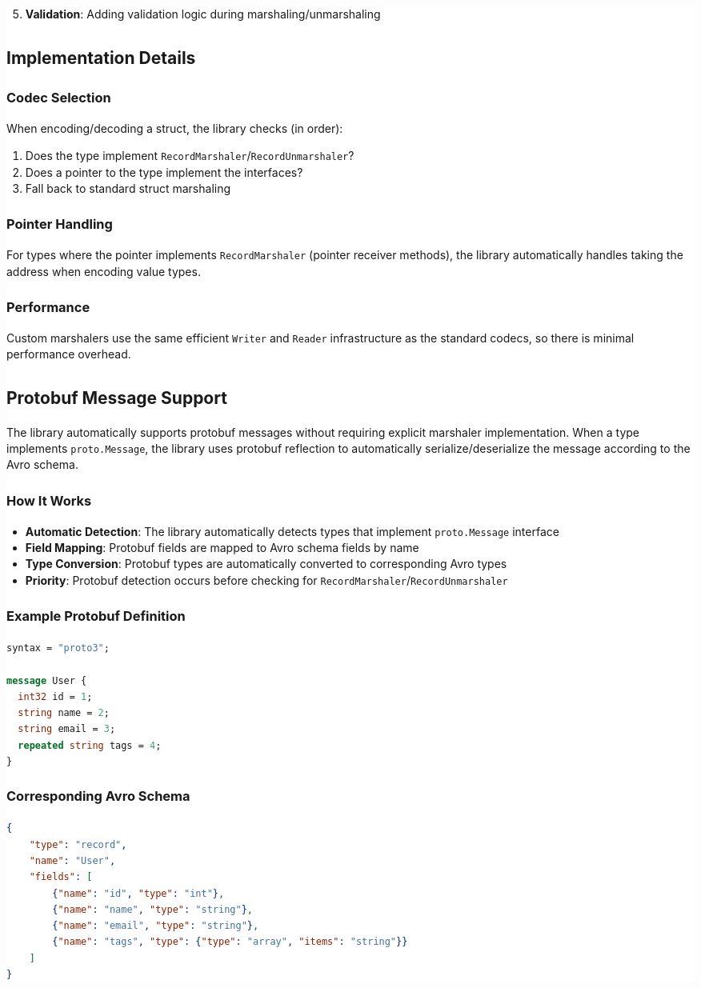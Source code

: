 5. **Validation**: Adding validation logic during marshaling/unmarshaling

## Implementation Details

### Codec Selection

When encoding/decoding a struct, the library checks (in order):
1. Does the type implement `RecordMarshaler`/`RecordUnmarshaler`?
2. Does a pointer to the type implement the interfaces?
3. Fall back to standard struct marshaling

### Pointer Handling

For types where the pointer implements `RecordMarshaler` (pointer receiver methods), the library automatically handles taking the address when encoding value types.

### Performance

Custom marshalers use the same efficient `Writer` and `Reader` infrastructure as the standard codecs, so there is minimal performance overhead.

## Protobuf Message Support

The library automatically supports protobuf messages without requiring explicit marshaler implementation. When a type implements `proto.Message`, the library uses protobuf reflection to automatically serialize/deserialize the message according to the Avro schema.

### How It Works

- **Automatic Detection**: The library automatically detects types that implement `proto.Message` interface
- **Field Mapping**: Protobuf fields are mapped to Avro schema fields by name
- **Type Conversion**: Protobuf types are automatically converted to corresponding Avro types
- **Priority**: Protobuf detection occurs before checking for `RecordMarshaler`/`RecordUnmarshaler`

### Example Protobuf Definition

```protobuf
syntax = "proto3";

message User {
  int32 id = 1;
  string name = 2;
  string email = 3;
  repeated string tags = 4;
}
```

### Corresponding Avro Schema

```json
{
    "type": "record",
    "name": "User",
    "fields": [
        {"name": "id", "type": "int"},
        {"name": "name", "type": "string"},
        {"name": "email", "type": "string"},
        {"name": "tags", "type": {"type": "array", "items": "string"}}
    ]
}
```
